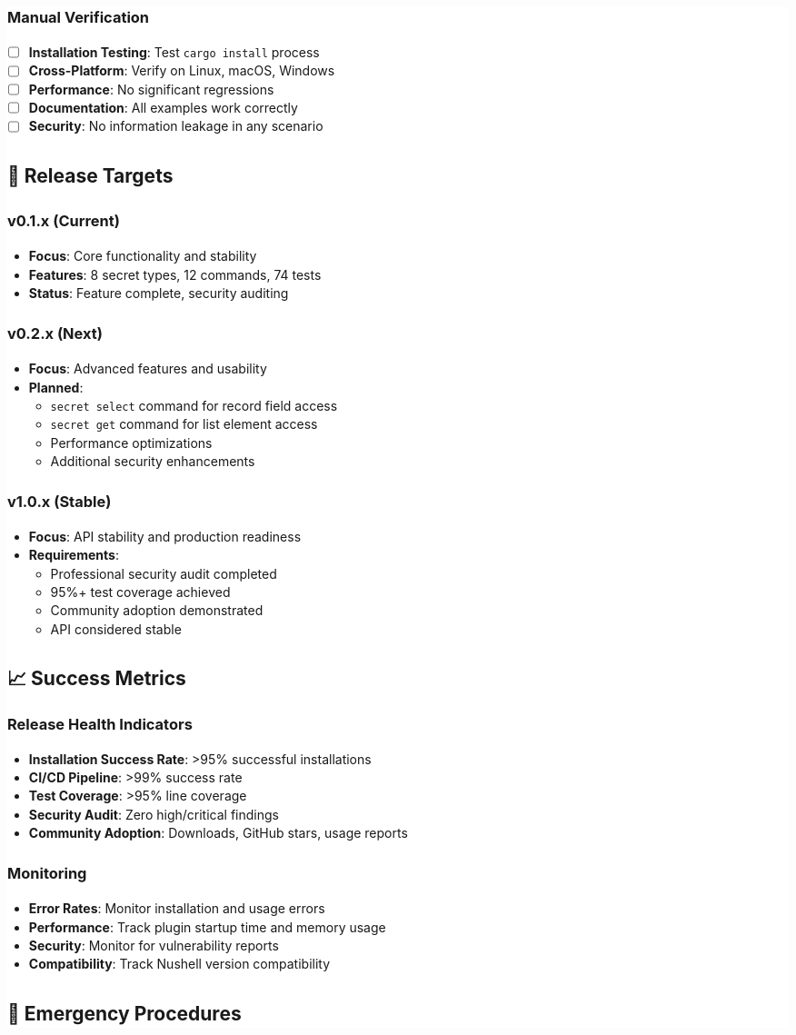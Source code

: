 ### Manual Verification

- [ ] **Installation Testing**: Test `cargo install` process
- [ ] **Cross-Platform**: Verify on Linux, macOS, Windows
- [ ] **Performance**: No significant regressions
- [ ] **Documentation**: All examples work correctly
- [ ] **Security**: No information leakage in any scenario

## 🎯 Release Targets

### v0.1.x (Current)
- **Focus**: Core functionality and stability
- **Features**: 8 secret types, 12 commands, 74 tests
- **Status**: Feature complete, security auditing

### v0.2.x (Next)
- **Focus**: Advanced features and usability
- **Planned**: 
  - `secret select` command for record field access
  - `secret get` command for list element access
  - Performance optimizations
  - Additional security enhancements

### v1.0.x (Stable)
- **Focus**: API stability and production readiness
- **Requirements**:
  - Professional security audit completed
  - 95%+ test coverage achieved
  - Community adoption demonstrated
  - API considered stable

## 📈 Success Metrics

### Release Health Indicators

- **Installation Success Rate**: >95% successful installations
- **CI/CD Pipeline**: >99% success rate
- **Test Coverage**: >95% line coverage
- **Security Audit**: Zero high/critical findings
- **Community Adoption**: Downloads, GitHub stars, usage reports

### Monitoring

- **Error Rates**: Monitor installation and usage errors
- **Performance**: Track plugin startup time and memory usage  
- **Security**: Monitor for vulnerability reports
- **Compatibility**: Track Nushell version compatibility

## 🚨 Emergency Procedures
